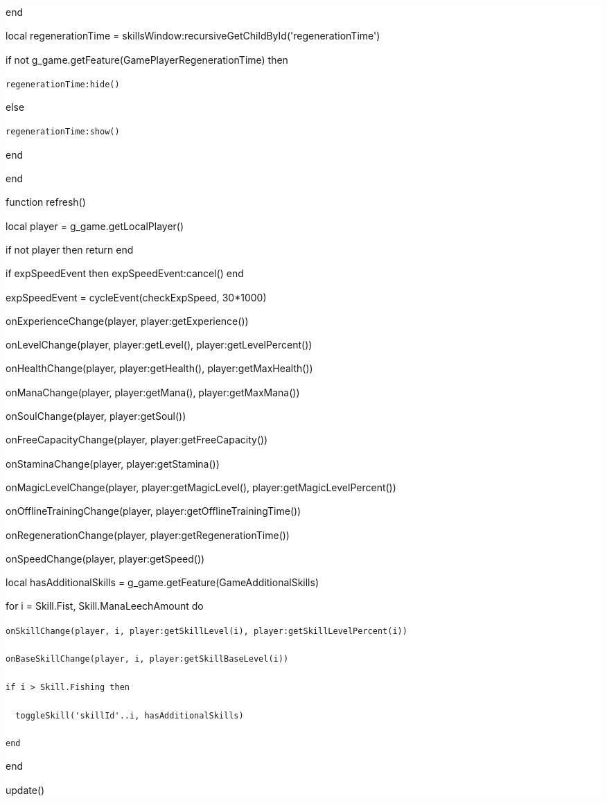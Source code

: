   end

  local regenerationTime = skillsWindow:recursiveGetChildById('regenerationTime')

  if not g_game.getFeature(GamePlayerRegenerationTime) then

    regenerationTime:hide()

  else

    regenerationTime:show()

  end

end

function refresh()

  local player = g_game.getLocalPlayer()

  if not player then return end

  if expSpeedEvent then expSpeedEvent:cancel() end

  expSpeedEvent = cycleEvent(checkExpSpeed, 30*1000)

  onExperienceChange(player, player:getExperience())

  onLevelChange(player, player:getLevel(), player:getLevelPercent())

  onHealthChange(player, player:getHealth(), player:getMaxHealth())

  onManaChange(player, player:getMana(), player:getMaxMana())

  onSoulChange(player, player:getSoul())

  onFreeCapacityChange(player, player:getFreeCapacity())

  onStaminaChange(player, player:getStamina())

  onMagicLevelChange(player, player:getMagicLevel(), player:getMagicLevelPercent())

  onOfflineTrainingChange(player, player:getOfflineTrainingTime())

  onRegenerationChange(player, player:getRegenerationTime())

  onSpeedChange(player, player:getSpeed())

  local hasAdditionalSkills = g_game.getFeature(GameAdditionalSkills)

  for i = Skill.Fist, Skill.ManaLeechAmount do

    onSkillChange(player, i, player:getSkillLevel(i), player:getSkillLevelPercent(i))

    onBaseSkillChange(player, i, player:getSkillBaseLevel(i))

    if i > Skill.Fishing then

      toggleSkill('skillId'..i, hasAdditionalSkills)

    end

  end

  update()
